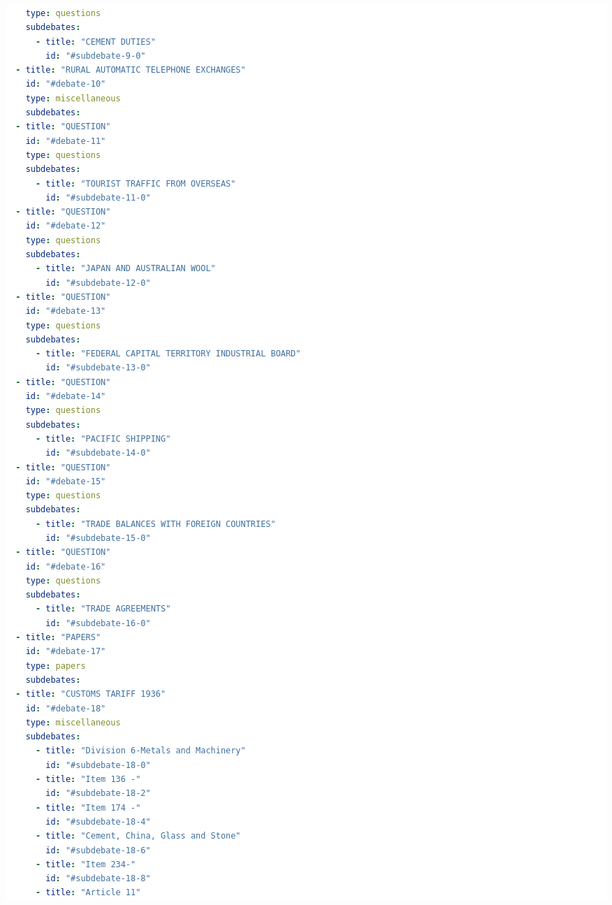 ```yaml
    type: questions
    subdebates:
      - title: "CEMENT DUTIES"
        id: "#subdebate-9-0"
  - title: "RURAL AUTOMATIC TELEPHONE EXCHANGES"
    id: "#debate-10"
    type: miscellaneous
    subdebates:
  - title: "QUESTION"
    id: "#debate-11"
    type: questions
    subdebates:
      - title: "TOURIST TRAFFIC FROM OVERSEAS"
        id: "#subdebate-11-0"
  - title: "QUESTION"
    id: "#debate-12"
    type: questions
    subdebates:
      - title: "JAPAN AND AUSTRALIAN WOOL"
        id: "#subdebate-12-0"
  - title: "QUESTION"
    id: "#debate-13"
    type: questions
    subdebates:
      - title: "FEDERAL CAPITAL TERRITORY INDUSTRIAL BOARD"
        id: "#subdebate-13-0"
  - title: "QUESTION"
    id: "#debate-14"
    type: questions
    subdebates:
      - title: "PACIFIC SHIPPING"
        id: "#subdebate-14-0"
  - title: "QUESTION"
    id: "#debate-15"
    type: questions
    subdebates:
      - title: "TRADE BALANCES WITH FOREIGN COUNTRIES"
        id: "#subdebate-15-0"
  - title: "QUESTION"
    id: "#debate-16"
    type: questions
    subdebates:
      - title: "TRADE AGREEMENTS"
        id: "#subdebate-16-0"
  - title: "PAPERS"
    id: "#debate-17"
    type: papers
    subdebates:
  - title: "CUSTOMS TARIFF 1936"
    id: "#debate-18"
    type: miscellaneous
    subdebates:
      - title: "Division 6-Metals and Machinery"
        id: "#subdebate-18-0"
      - title: "Item 136 -"
        id: "#subdebate-18-2"
      - title: "Item 174 -"
        id: "#subdebate-18-4"
      - title: "Cement, China, Glass and Stone"
        id: "#subdebate-18-6"
      - title: "Item 234-"
        id: "#subdebate-18-8"
      - title: "Article 11"
```
